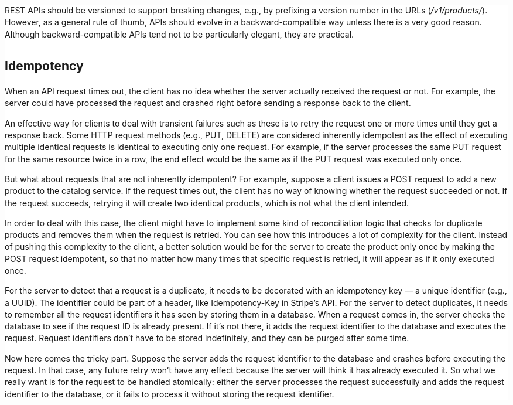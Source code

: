 REST APIs should be versioned to support breaking changes,
e.g., by prefixing a version number in the URLs (_/v1/products/_).
However, as a general rule of thumb, APIs should evolve in a
backward-compatible way unless there is a very good reason.
Although backward-compatible APIs tend not to be particularly
elegant, they are practical.

## Idempotency

When an API request times out, the client has no idea whether the
server actually received the request or not. For example, the server
could have processed the request and crashed right before sending
a response back to the client.

An effective way for clients to deal with transient failures such as
these is to retry the request one or more times until they get a response back. Some HTTP request methods (e.g., PUT, DELETE)
are considered inherently idempotent as the effect of executing
multiple identical requests is identical to executing only one request. For example, if the server processes the same PUT request for the same resource twice in a row, the end effect would be the
same as if the PUT request was executed only once.

But what about requests that are not inherently idempotent? For
example, suppose a client issues a POST request to add a new
product to the catalog service. If the request times out, the client
has no way of knowing whether the request succeeded or not. If
the request succeeds, retrying it will create two identical products,
which is not what the client intended.

In order to deal with this case, the client might have to implement
some kind of reconciliation logic that checks for duplicate products and removes them when the request is retried. You can see
how this introduces a lot of complexity for the client. Instead of
pushing this complexity to the client, a better solution would be
for the server to create the product only once by making the POST
request idempotent, so that no matter how many times that specific request is retried, it will appear as if it only executed once.

For the server to detect that a request is a duplicate, it needs to be
decorated with an idempotency key — a unique identifier (e.g., a
UUID). The identifier could be part of a header, like Idempotency-Key in Stripe’s API. For the server to detect duplicates, it needs to
remember all the request identifiers it has seen by storing them in a
database. When a request comes in, the server checks the database
to see if the request ID is already present. If it’s not there, it adds
the request identifier to the database and executes the request. Request identifiers don’t have to be stored indefinitely, and they can
be purged after some time.

Now here comes the tricky part. Suppose the server adds the request identifier to the database and crashes before executing the request. In that case, any future retry won’t have any effect because
the server will think it has already executed it. So what we really
want is for the request to be handled atomically: either the server
processes the request successfully and adds the request identifier
to the database, or it fails to process it without storing the request identifier.
